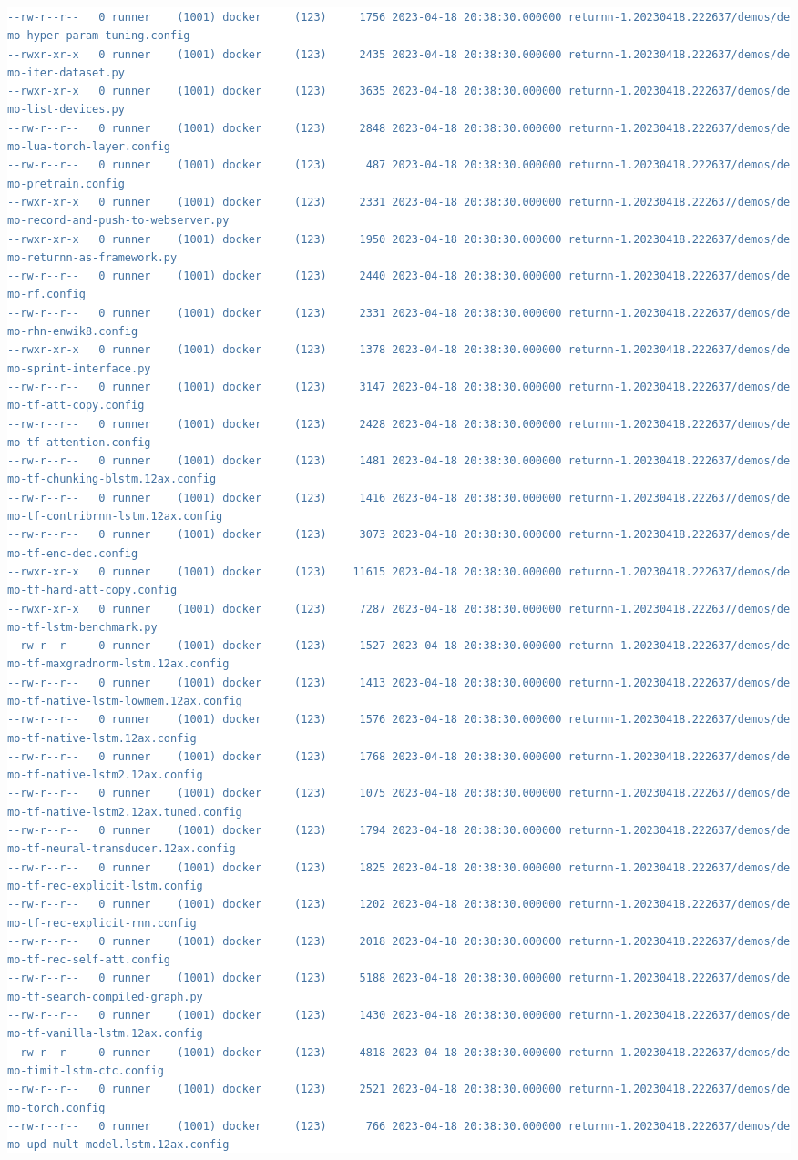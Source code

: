 ```diff
--rw-r--r--   0 runner    (1001) docker     (123)     1756 2023-04-18 20:38:30.000000 returnn-1.20230418.222637/demos/demo-hyper-param-tuning.config
--rwxr-xr-x   0 runner    (1001) docker     (123)     2435 2023-04-18 20:38:30.000000 returnn-1.20230418.222637/demos/demo-iter-dataset.py
--rwxr-xr-x   0 runner    (1001) docker     (123)     3635 2023-04-18 20:38:30.000000 returnn-1.20230418.222637/demos/demo-list-devices.py
--rw-r--r--   0 runner    (1001) docker     (123)     2848 2023-04-18 20:38:30.000000 returnn-1.20230418.222637/demos/demo-lua-torch-layer.config
--rw-r--r--   0 runner    (1001) docker     (123)      487 2023-04-18 20:38:30.000000 returnn-1.20230418.222637/demos/demo-pretrain.config
--rwxr-xr-x   0 runner    (1001) docker     (123)     2331 2023-04-18 20:38:30.000000 returnn-1.20230418.222637/demos/demo-record-and-push-to-webserver.py
--rwxr-xr-x   0 runner    (1001) docker     (123)     1950 2023-04-18 20:38:30.000000 returnn-1.20230418.222637/demos/demo-returnn-as-framework.py
--rw-r--r--   0 runner    (1001) docker     (123)     2440 2023-04-18 20:38:30.000000 returnn-1.20230418.222637/demos/demo-rf.config
--rw-r--r--   0 runner    (1001) docker     (123)     2331 2023-04-18 20:38:30.000000 returnn-1.20230418.222637/demos/demo-rhn-enwik8.config
--rwxr-xr-x   0 runner    (1001) docker     (123)     1378 2023-04-18 20:38:30.000000 returnn-1.20230418.222637/demos/demo-sprint-interface.py
--rw-r--r--   0 runner    (1001) docker     (123)     3147 2023-04-18 20:38:30.000000 returnn-1.20230418.222637/demos/demo-tf-att-copy.config
--rw-r--r--   0 runner    (1001) docker     (123)     2428 2023-04-18 20:38:30.000000 returnn-1.20230418.222637/demos/demo-tf-attention.config
--rw-r--r--   0 runner    (1001) docker     (123)     1481 2023-04-18 20:38:30.000000 returnn-1.20230418.222637/demos/demo-tf-chunking-blstm.12ax.config
--rw-r--r--   0 runner    (1001) docker     (123)     1416 2023-04-18 20:38:30.000000 returnn-1.20230418.222637/demos/demo-tf-contribrnn-lstm.12ax.config
--rw-r--r--   0 runner    (1001) docker     (123)     3073 2023-04-18 20:38:30.000000 returnn-1.20230418.222637/demos/demo-tf-enc-dec.config
--rwxr-xr-x   0 runner    (1001) docker     (123)    11615 2023-04-18 20:38:30.000000 returnn-1.20230418.222637/demos/demo-tf-hard-att-copy.config
--rwxr-xr-x   0 runner    (1001) docker     (123)     7287 2023-04-18 20:38:30.000000 returnn-1.20230418.222637/demos/demo-tf-lstm-benchmark.py
--rw-r--r--   0 runner    (1001) docker     (123)     1527 2023-04-18 20:38:30.000000 returnn-1.20230418.222637/demos/demo-tf-maxgradnorm-lstm.12ax.config
--rw-r--r--   0 runner    (1001) docker     (123)     1413 2023-04-18 20:38:30.000000 returnn-1.20230418.222637/demos/demo-tf-native-lstm-lowmem.12ax.config
--rw-r--r--   0 runner    (1001) docker     (123)     1576 2023-04-18 20:38:30.000000 returnn-1.20230418.222637/demos/demo-tf-native-lstm.12ax.config
--rw-r--r--   0 runner    (1001) docker     (123)     1768 2023-04-18 20:38:30.000000 returnn-1.20230418.222637/demos/demo-tf-native-lstm2.12ax.config
--rw-r--r--   0 runner    (1001) docker     (123)     1075 2023-04-18 20:38:30.000000 returnn-1.20230418.222637/demos/demo-tf-native-lstm2.12ax.tuned.config
--rw-r--r--   0 runner    (1001) docker     (123)     1794 2023-04-18 20:38:30.000000 returnn-1.20230418.222637/demos/demo-tf-neural-transducer.12ax.config
--rw-r--r--   0 runner    (1001) docker     (123)     1825 2023-04-18 20:38:30.000000 returnn-1.20230418.222637/demos/demo-tf-rec-explicit-lstm.config
--rw-r--r--   0 runner    (1001) docker     (123)     1202 2023-04-18 20:38:30.000000 returnn-1.20230418.222637/demos/demo-tf-rec-explicit-rnn.config
--rw-r--r--   0 runner    (1001) docker     (123)     2018 2023-04-18 20:38:30.000000 returnn-1.20230418.222637/demos/demo-tf-rec-self-att.config
--rw-r--r--   0 runner    (1001) docker     (123)     5188 2023-04-18 20:38:30.000000 returnn-1.20230418.222637/demos/demo-tf-search-compiled-graph.py
--rw-r--r--   0 runner    (1001) docker     (123)     1430 2023-04-18 20:38:30.000000 returnn-1.20230418.222637/demos/demo-tf-vanilla-lstm.12ax.config
--rw-r--r--   0 runner    (1001) docker     (123)     4818 2023-04-18 20:38:30.000000 returnn-1.20230418.222637/demos/demo-timit-lstm-ctc.config
--rw-r--r--   0 runner    (1001) docker     (123)     2521 2023-04-18 20:38:30.000000 returnn-1.20230418.222637/demos/demo-torch.config
--rw-r--r--   0 runner    (1001) docker     (123)      766 2023-04-18 20:38:30.000000 returnn-1.20230418.222637/demos/demo-upd-mult-model.lstm.12ax.config
```
